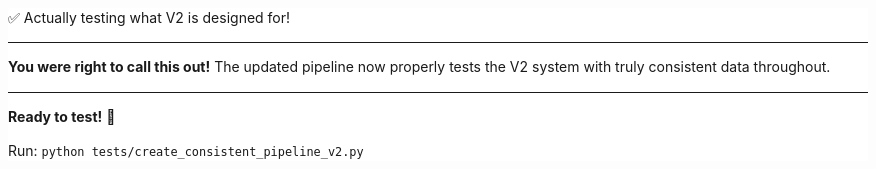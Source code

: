 ✅ Actually testing what V2 is designed for!

---

**You were right to call this out!** The updated pipeline now properly tests the V2 system with truly consistent data throughout.

---

**Ready to test!** 🚀

Run: `python tests/create_consistent_pipeline_v2.py`

